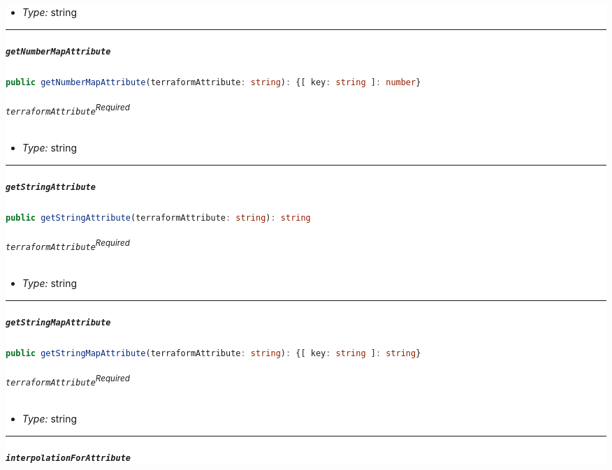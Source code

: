 - *Type:* string

---

##### `getNumberMapAttribute` <a name="getNumberMapAttribute" id="@cdktf/provider-consul.dataConsulAutopilotHealth.DataConsulAutopilotHealth.getNumberMapAttribute"></a>

```typescript
public getNumberMapAttribute(terraformAttribute: string): {[ key: string ]: number}
```

###### `terraformAttribute`<sup>Required</sup> <a name="terraformAttribute" id="@cdktf/provider-consul.dataConsulAutopilotHealth.DataConsulAutopilotHealth.getNumberMapAttribute.parameter.terraformAttribute"></a>

- *Type:* string

---

##### `getStringAttribute` <a name="getStringAttribute" id="@cdktf/provider-consul.dataConsulAutopilotHealth.DataConsulAutopilotHealth.getStringAttribute"></a>

```typescript
public getStringAttribute(terraformAttribute: string): string
```

###### `terraformAttribute`<sup>Required</sup> <a name="terraformAttribute" id="@cdktf/provider-consul.dataConsulAutopilotHealth.DataConsulAutopilotHealth.getStringAttribute.parameter.terraformAttribute"></a>

- *Type:* string

---

##### `getStringMapAttribute` <a name="getStringMapAttribute" id="@cdktf/provider-consul.dataConsulAutopilotHealth.DataConsulAutopilotHealth.getStringMapAttribute"></a>

```typescript
public getStringMapAttribute(terraformAttribute: string): {[ key: string ]: string}
```

###### `terraformAttribute`<sup>Required</sup> <a name="terraformAttribute" id="@cdktf/provider-consul.dataConsulAutopilotHealth.DataConsulAutopilotHealth.getStringMapAttribute.parameter.terraformAttribute"></a>

- *Type:* string

---

##### `interpolationForAttribute` <a name="interpolationForAttribute" id="@cdktf/provider-consul.dataConsulAutopilotHealth.DataConsulAutopilotHealth.interpolationForAttribute"></a>
